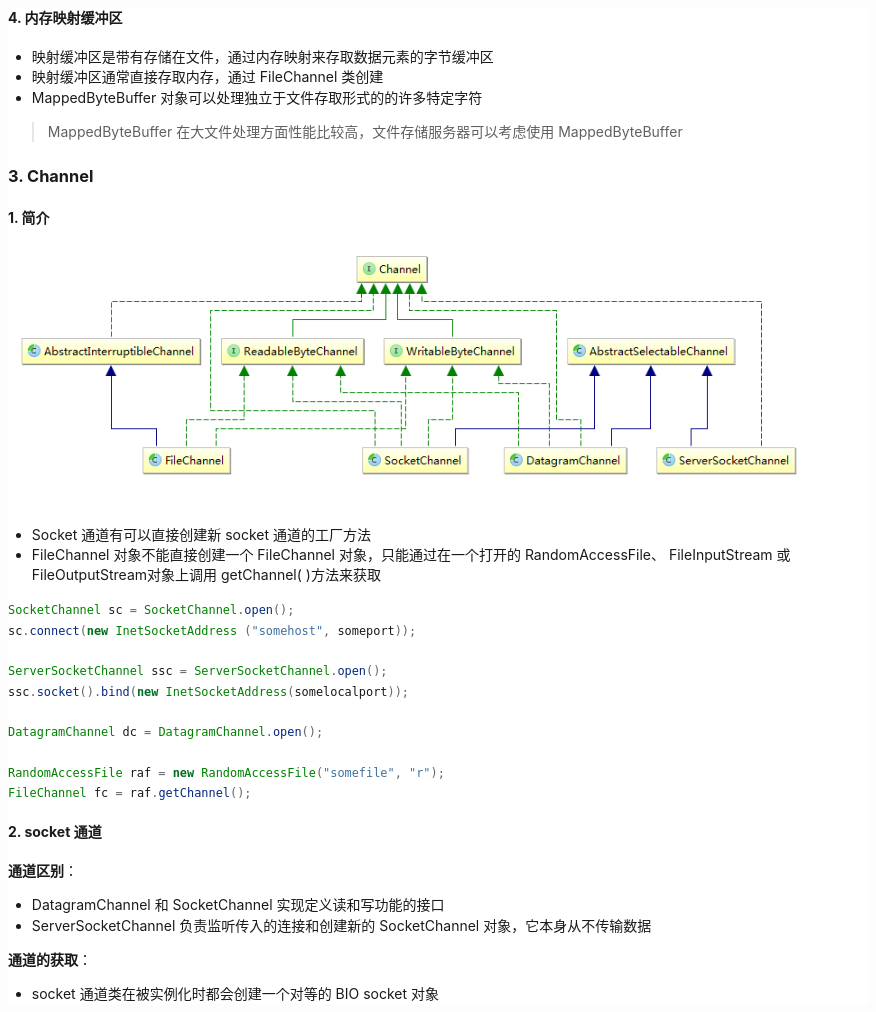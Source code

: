 #### 4. 内存映射缓冲区

- 映射缓冲区是带有存储在文件，通过内存映射来存取数据元素的字节缓冲区
- 映射缓冲区通常直接存取内存，通过 FileChannel 类创建
- MappedByteBuffer 对象可以处理独立于文件存取形式的的许多特定字符

> MappedByteBuffer 在大文件处理方面性能比较高，文件存储服务器可以考虑使用 MappedByteBuffer

### 3. Channel

#### 1. 简介

![](../../pics/socket/socket_24.png)

- Socket 通道有可以直接创建新 socket 通道的工厂方法
- FileChannel 对象不能直接创建一个 FileChannel 对象，只能通过在一个打开的 RandomAccessFile、 FileInputStream 或 FileOutputStream对象上调用 getChannel( )方法来获取

```java
SocketChannel sc = SocketChannel.open();
sc.connect(new InetSocketAddress ("somehost", someport));
 
ServerSocketChannel ssc = ServerSocketChannel.open();
ssc.socket().bind(new InetSocketAddress(somelocalport));
 
DatagramChannel dc = DatagramChannel.open();
 
RandomAccessFile raf = new RandomAccessFile("somefile", "r");
FileChannel fc = raf.getChannel();
```

#### 2. socket 通道

**通道区别**： 

- DatagramChannel 和 SocketChannel 实现定义读和写功能的接口
- ServerSocketChannel 负责监听传入的连接和创建新的 SocketChannel 对象，它本身从不传输数据

**通道的获取**： 

- socket 通道类在被实例化时都会创建一个对等的 BIO socket 对象
